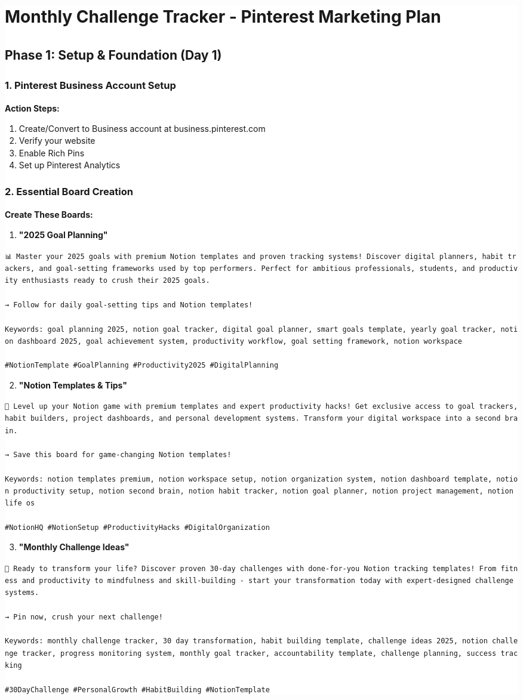 # Monthly Challenge Tracker - Pinterest Marketing Plan

## Phase 1: Setup & Foundation (Day 1)

### 1. Pinterest Business Account Setup
**Action Steps:**
1. Create/Convert to Business account at business.pinterest.com
2. Verify your website
3. Enable Rich Pins
4. Set up Pinterest Analytics

### 2. Essential Board Creation
**Create These Boards:**

1. **"2025 Goal Planning"**
```
📊 Master your 2025 goals with premium Notion templates and proven tracking systems! Discover digital planners, habit trackers, and goal-setting frameworks used by top performers. Perfect for ambitious professionals, students, and productivity enthusiasts ready to crush their 2025 goals.

→ Follow for daily goal-setting tips and Notion templates!

Keywords: goal planning 2025, notion goal tracker, digital goal planner, smart goals template, yearly goal tracker, notion dashboard 2025, goal achievement system, productivity workflow, goal setting framework, notion workspace

#NotionTemplate #GoalPlanning #Productivity2025 #DigitalPlanning
```

2. **"Notion Templates & Tips"**
```
🎯 Level up your Notion game with premium templates and expert productivity hacks! Get exclusive access to goal trackers, habit builders, project dashboards, and personal development systems. Transform your digital workspace into a second brain.

→ Save this board for game-changing Notion templates!

Keywords: notion templates premium, notion workspace setup, notion organization system, notion dashboard template, notion productivity setup, notion second brain, notion habit tracker, notion goal planner, notion project management, notion life os

#NotionHQ #NotionSetup #ProductivityHacks #DigitalOrganization
```

3. **"Monthly Challenge Ideas"**
```
💪 Ready to transform your life? Discover proven 30-day challenges with done-for-you Notion tracking templates! From fitness and productivity to mindfulness and skill-building - start your transformation today with expert-designed challenge systems.

→ Pin now, crush your next challenge!

Keywords: monthly challenge tracker, 30 day transformation, habit building template, challenge ideas 2025, notion challenge tracker, progress monitoring system, monthly goal tracker, accountability template, challenge planning, success tracking

#30DayChallenge #PersonalGrowth #HabitBuilding #NotionTemplate
```
